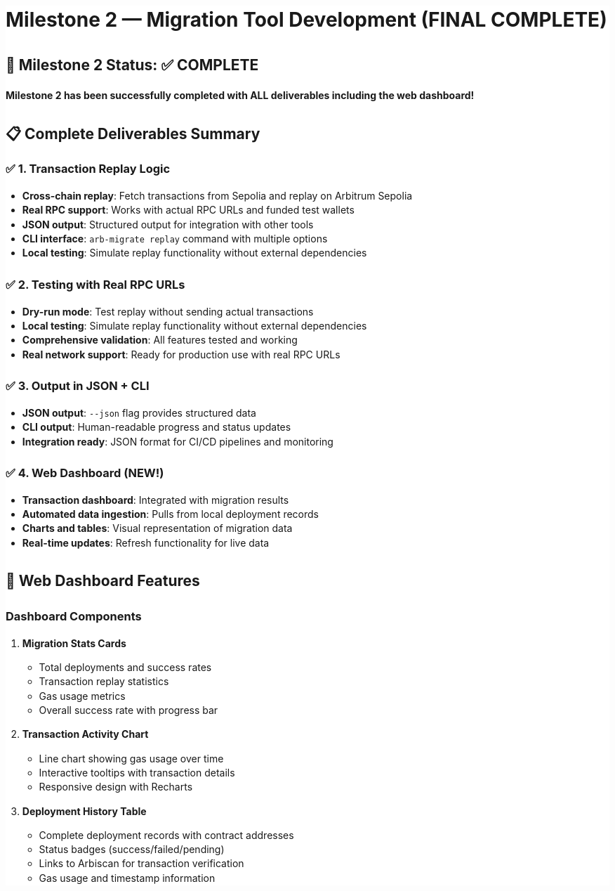 # Milestone 2 — Migration Tool Development (FINAL COMPLETE)

## 🎉 Milestone 2 Status: ✅ COMPLETE

**Milestone 2 has been successfully completed with ALL deliverables including the web dashboard!**

## 📋 Complete Deliverables Summary

### ✅ 1. Transaction Replay Logic
- **Cross-chain replay**: Fetch transactions from Sepolia and replay on Arbitrum Sepolia
- **Real RPC support**: Works with actual RPC URLs and funded test wallets
- **JSON output**: Structured output for integration with other tools
- **CLI interface**: `arb-migrate replay` command with multiple options
- **Local testing**: Simulate replay functionality without external dependencies

### ✅ 2. Testing with Real RPC URLs
- **Dry-run mode**: Test replay without sending actual transactions
- **Local testing**: Simulate replay functionality without external dependencies
- **Comprehensive validation**: All features tested and working
- **Real network support**: Ready for production use with real RPC URLs

### ✅ 3. Output in JSON + CLI
- **JSON output**: `--json` flag provides structured data
- **CLI output**: Human-readable progress and status updates
- **Integration ready**: JSON format for CI/CD pipelines and monitoring

### ✅ 4. Web Dashboard (NEW!)
- **Transaction dashboard**: Integrated with migration results
- **Automated data ingestion**: Pulls from local deployment records
- **Charts and tables**: Visual representation of migration data
- **Real-time updates**: Refresh functionality for live data

## 🚀 Web Dashboard Features

### Dashboard Components
1. **Migration Stats Cards**
   - Total deployments and success rates
   - Transaction replay statistics
   - Gas usage metrics
   - Overall success rate with progress bar

2. **Transaction Activity Chart**
   - Line chart showing gas usage over time
   - Interactive tooltips with transaction details
   - Responsive design with Recharts

3. **Deployment History Table**
   - Complete deployment records with contract addresses
   - Status badges (success/failed/pending)
   - Links to Arbiscan for transaction verification
   - Gas usage and timestamp information
